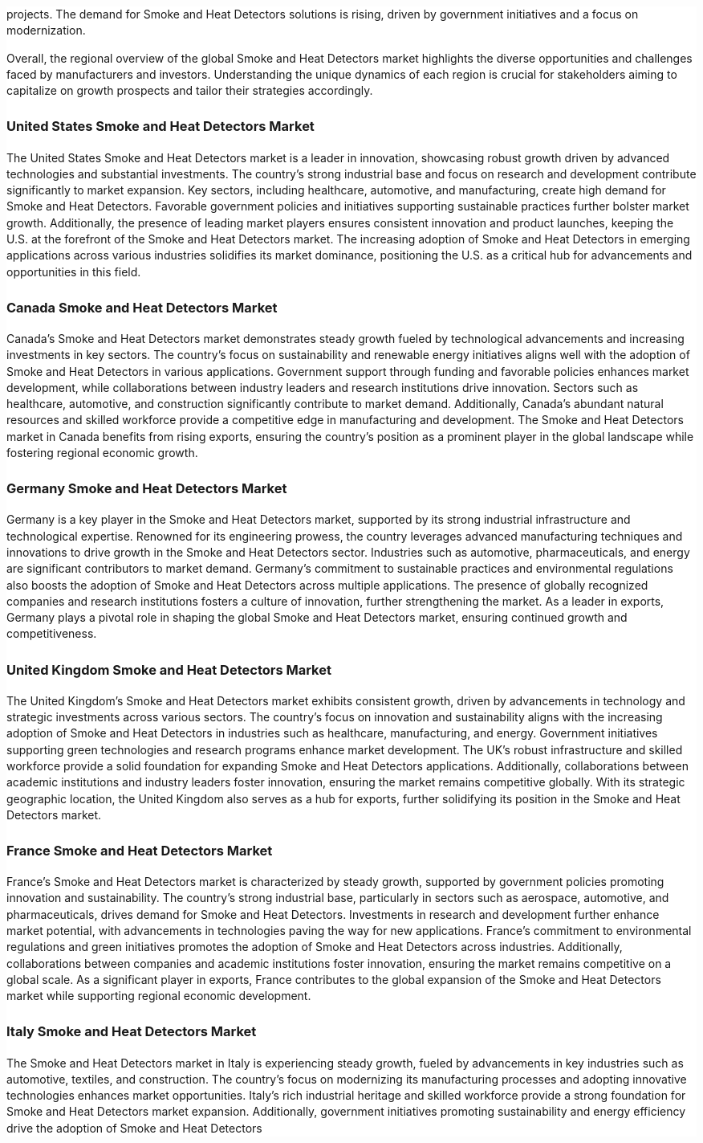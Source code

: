 projects. The demand for Smoke and Heat Detectors solutions is rising, driven by government initiatives and a focus on modernization.</p><p>Overall, the regional overview of the global Smoke and Heat Detectors market highlights the diverse opportunities and challenges faced by manufacturers and investors. Understanding the unique dynamics of each region is crucial for stakeholders aiming to capitalize on growth prospects and tailor their strategies accordingly.</p><h3>United States Smoke and Heat Detectors Market</h3><p>The United States Smoke and Heat Detectors market is a leader in innovation, showcasing robust growth driven by advanced technologies and substantial investments. The country&rsquo;s strong industrial base and focus on research and development contribute significantly to market expansion. Key sectors, including healthcare, automotive, and manufacturing, create high demand for Smoke and Heat Detectors. Favorable government policies and initiatives supporting sustainable practices further bolster market growth. Additionally, the presence of leading market players ensures consistent innovation and product launches, keeping the U.S. at the forefront of the Smoke and Heat Detectors market. The increasing adoption of Smoke and Heat Detectors in emerging applications across various industries solidifies its market dominance, positioning the U.S. as a critical hub for advancements and opportunities in this field.</p><h3>Canada Smoke and Heat Detectors Market</h3><p>Canada&rsquo;s Smoke and Heat Detectors market demonstrates steady growth fueled by technological advancements and increasing investments in key sectors. The country&rsquo;s focus on sustainability and renewable energy initiatives aligns well with the adoption of Smoke and Heat Detectors in various applications. Government support through funding and favorable policies enhances market development, while collaborations between industry leaders and research institutions drive innovation. Sectors such as healthcare, automotive, and construction significantly contribute to market demand. Additionally, Canada&rsquo;s abundant natural resources and skilled workforce provide a competitive edge in manufacturing and development. The Smoke and Heat Detectors market in Canada benefits from rising exports, ensuring the country&rsquo;s position as a prominent player in the global landscape while fostering regional economic growth.</p><h3>Germany Smoke and Heat Detectors Market</h3><p>Germany is a key player in the Smoke and Heat Detectors market, supported by its strong industrial infrastructure and technological expertise. Renowned for its engineering prowess, the country leverages advanced manufacturing techniques and innovations to drive growth in the Smoke and Heat Detectors sector. Industries such as automotive, pharmaceuticals, and energy are significant contributors to market demand. Germany&rsquo;s commitment to sustainable practices and environmental regulations also boosts the adoption of Smoke and Heat Detectors across multiple applications. The presence of globally recognized companies and research institutions fosters a culture of innovation, further strengthening the market. As a leader in exports, Germany plays a pivotal role in shaping the global Smoke and Heat Detectors market, ensuring continued growth and competitiveness.</p><h3>United Kingdom Smoke and Heat Detectors Market</h3><p>The United Kingdom&rsquo;s Smoke and Heat Detectors market exhibits consistent growth, driven by advancements in technology and strategic investments across various sectors. The country&rsquo;s focus on innovation and sustainability aligns with the increasing adoption of Smoke and Heat Detectors in industries such as healthcare, manufacturing, and energy. Government initiatives supporting green technologies and research programs enhance market development. The UK&rsquo;s robust infrastructure and skilled workforce provide a solid foundation for expanding Smoke and Heat Detectors applications. Additionally, collaborations between academic institutions and industry leaders foster innovation, ensuring the market remains competitive globally. With its strategic geographic location, the United Kingdom also serves as a hub for exports, further solidifying its position in the Smoke and Heat Detectors market.</p><h3>France Smoke and Heat Detectors Market</h3><p>France&rsquo;s Smoke and Heat Detectors market is characterized by steady growth, supported by government policies promoting innovation and sustainability. The country&rsquo;s strong industrial base, particularly in sectors such as aerospace, automotive, and pharmaceuticals, drives demand for Smoke and Heat Detectors. Investments in research and development further enhance market potential, with advancements in technologies paving the way for new applications. France&rsquo;s commitment to environmental regulations and green initiatives promotes the adoption of Smoke and Heat Detectors across industries. Additionally, collaborations between companies and academic institutions foster innovation, ensuring the market remains competitive on a global scale. As a significant player in exports, France contributes to the global expansion of the Smoke and Heat Detectors market while supporting regional economic development.</p><h3>Italy Smoke and Heat Detectors Market</h3><p>The Smoke and Heat Detectors market in Italy is experiencing steady growth, fueled by advancements in key industries such as automotive, textiles, and construction. The country&rsquo;s focus on modernizing its manufacturing processes and adopting innovative technologies enhances market opportunities. Italy&rsquo;s rich industrial heritage and skilled workforce provide a strong foundation for Smoke and Heat Detectors market expansion. Additionally, government initiatives promoting sustainability and energy efficiency drive the adoption of Smoke and Heat Detectors